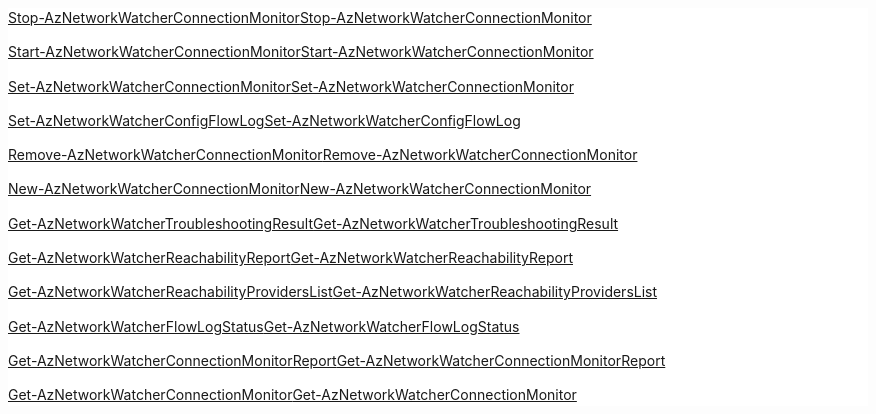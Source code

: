 [<span data-ttu-id="3bc57-155">Stop-AzNetworkWatcherConnectionMonitor</span><span class="sxs-lookup"><span data-stu-id="3bc57-155">Stop-AzNetworkWatcherConnectionMonitor</span></span>](./Stop-AzNetworkWatcherConnectionMonitor.md)

[<span data-ttu-id="3bc57-156">Start-AzNetworkWatcherConnectionMonitor</span><span class="sxs-lookup"><span data-stu-id="3bc57-156">Start-AzNetworkWatcherConnectionMonitor</span></span>](./Start-AzNetworkWatcherConnectionMonitor.md)

[<span data-ttu-id="3bc57-157">Set-AzNetworkWatcherConnectionMonitor</span><span class="sxs-lookup"><span data-stu-id="3bc57-157">Set-AzNetworkWatcherConnectionMonitor</span></span>](./Set-AzNetworkWatcherConnectionMonitor.md)

[<span data-ttu-id="3bc57-158">Set-AzNetworkWatcherConfigFlowLog</span><span class="sxs-lookup"><span data-stu-id="3bc57-158">Set-AzNetworkWatcherConfigFlowLog</span></span>](./Set-AzNetworkWatcherConfigFlowLog.md)

[<span data-ttu-id="3bc57-159">Remove-AzNetworkWatcherConnectionMonitor</span><span class="sxs-lookup"><span data-stu-id="3bc57-159">Remove-AzNetworkWatcherConnectionMonitor</span></span>](./Remove-AzNetworkWatcherConnectionMonitor.md)

[<span data-ttu-id="3bc57-160">New-AzNetworkWatcherConnectionMonitor</span><span class="sxs-lookup"><span data-stu-id="3bc57-160">New-AzNetworkWatcherConnectionMonitor</span></span>](./New-AzNetworkWatcherConnectionMonitor.md)

[<span data-ttu-id="3bc57-161">Get-AzNetworkWatcherTroubleshootingResult</span><span class="sxs-lookup"><span data-stu-id="3bc57-161">Get-AzNetworkWatcherTroubleshootingResult</span></span>](./Get-AzNetworkWatcherTroubleshootingResult.md)

[<span data-ttu-id="3bc57-162">Get-AzNetworkWatcherReachabilityReport</span><span class="sxs-lookup"><span data-stu-id="3bc57-162">Get-AzNetworkWatcherReachabilityReport</span></span>](./Get-AzNetworkWatcherReachabilityReport.md)

[<span data-ttu-id="3bc57-163">Get-AzNetworkWatcherReachabilityProvidersList</span><span class="sxs-lookup"><span data-stu-id="3bc57-163">Get-AzNetworkWatcherReachabilityProvidersList</span></span>](./Get-AzNetworkWatcherReachabilityProvidersList.md)

[<span data-ttu-id="3bc57-164">Get-AzNetworkWatcherFlowLogStatus</span><span class="sxs-lookup"><span data-stu-id="3bc57-164">Get-AzNetworkWatcherFlowLogStatus</span></span>](./Get-AzNetworkWatcherFlowLogStatus.md)

[<span data-ttu-id="3bc57-165">Get-AzNetworkWatcherConnectionMonitorReport</span><span class="sxs-lookup"><span data-stu-id="3bc57-165">Get-AzNetworkWatcherConnectionMonitorReport</span></span>](./Get-AzNetworkWatcherConnectionMonitorReport.md)

[<span data-ttu-id="3bc57-166">Get-AzNetworkWatcherConnectionMonitor</span><span class="sxs-lookup"><span data-stu-id="3bc57-166">Get-AzNetworkWatcherConnectionMonitor</span></span>](./Get-AzNetworkWatcherConnectionMonitor.md)
